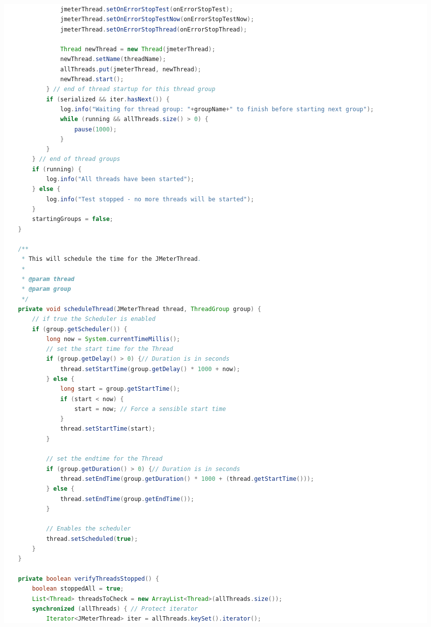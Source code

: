 ```java
                jmeterThread.setOnErrorStopTest(onErrorStopTest);
                jmeterThread.setOnErrorStopTestNow(onErrorStopTestNow);
                jmeterThread.setOnErrorStopThread(onErrorStopThread);

                Thread newThread = new Thread(jmeterThread);
                newThread.setName(threadName);
                allThreads.put(jmeterThread, newThread);
                newThread.start();
            } // end of thread startup for this thread group
            if (serialized && iter.hasNext()) {
                log.info("Waiting for thread group: "+groupName+" to finish before starting next group");
                while (running && allThreads.size() > 0) {
                    pause(1000);
                }
            }
        } // end of thread groups
        if (running) {
            log.info("All threads have been started");
        } else {
            log.info("Test stopped - no more threads will be started");
        }
        startingGroups = false;
    }

    /**
     * This will schedule the time for the JMeterThread.
     *
     * @param thread
     * @param group
     */
    private void scheduleThread(JMeterThread thread, ThreadGroup group) {
        // if true the Scheduler is enabled
        if (group.getScheduler()) {
            long now = System.currentTimeMillis();
            // set the start time for the Thread
            if (group.getDelay() > 0) {// Duration is in seconds
                thread.setStartTime(group.getDelay() * 1000 + now);
            } else {
                long start = group.getStartTime();
                if (start < now) {
                    start = now; // Force a sensible start time
                }
                thread.setStartTime(start);
            }

            // set the endtime for the Thread
            if (group.getDuration() > 0) {// Duration is in seconds
                thread.setEndTime(group.getDuration() * 1000 + (thread.getStartTime()));
            } else {
                thread.setEndTime(group.getEndTime());
            }

            // Enables the scheduler
            thread.setScheduled(true);
        }
    }

    private boolean verifyThreadsStopped() {
        boolean stoppedAll = true;
        List<Thread> threadsToCheck = new ArrayList<Thread>(allThreads.size());
        synchronized (allThreads) { // Protect iterator
            Iterator<JMeterThread> iter = allThreads.keySet().iterator();
```